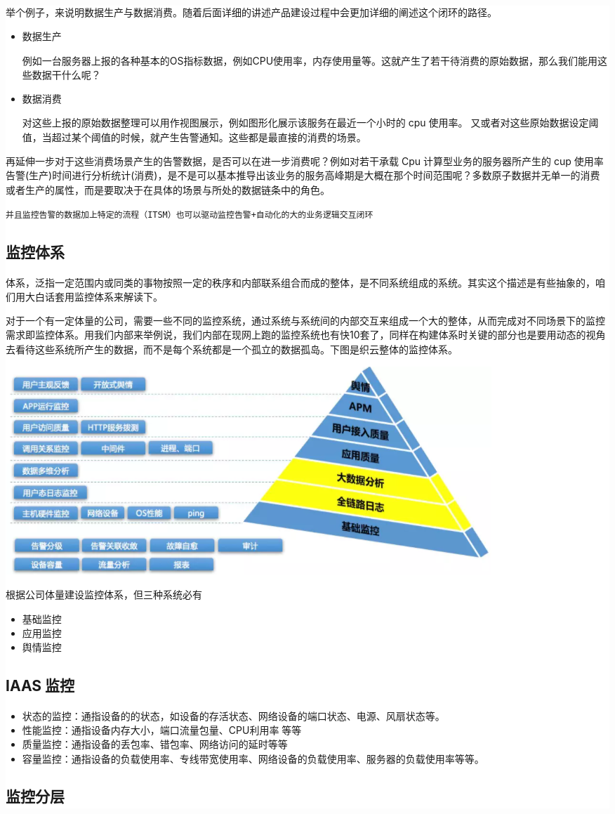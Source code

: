 举个例子，来说明数据生产与数据消费。随着后面详细的讲述产品建设过程中会更加详细的阐述这个闭环的路径。

- 数据生产

	例如一台服务器上报的各种基本的OS指标数据，例如CPU使用率，内存使用量等。这就产生了若干待消费的原始数据，那么我们能用这些数据干什么呢？
- 数据消费

	对这些上报的原始数据整理可以用作视图展示，例如图形化展示该服务在最近一个小时的 cpu 使用率。 又或者对这些原始数据设定阈值，当超过某个阈值的时候，就产生告警通知。这些都是最直接的消费的场景。

再延伸一步对于这些消费场景产生的告警数据，是否可以在进一步消费呢？例如对若干承载 Cpu 计算型业务的服务器所产生的 cup 使用率告警(生产)时间进行分析统计(消费)，是不是可以基本推导出该业务的服务高峰期是大概在那个时间范围呢？多数原子数据并无单一的消费或者生产的属性，而是要取决于在具体的场景与所处的数据链条中的角色。

	并且监控告警的数据加上特定的流程（ITSM）也可以驱动监控告警+自动化的大的业务逻辑交互闭环

## 监控体系
体系，泛指一定范围内或同类的事物按照一定的秩序和内部联系组合而成的整体，是不同系统组成的系统。其实这个描述是有些抽象的，咱们用大白话套用监控体系来解读下。

对于一个有一定体量的公司，需要一些不同的监控系统，通过系统与系统间的内部交互来组成一个大的整体，从而完成对不同场景下的监控需求即监控体系。用我们内部来举例说，我们内部在现网上跑的监控系统也有快10套了，同样在构建体系时关键的部分也是要用动态的视角去看待这些系统所产生的数据，而不是每个系统都是一个孤立的数据孤岛。下图是织云整体的监控体系。

![](./pic/监控产品3.png)

根据公司体量建设监控体系，但三种系统必有

- 基础监控
- 应用监控
- 舆情监控

## IAAS 监控
- 状态的监控：通指设备的的状态，如设备的存活状态、网络设备的端口状态、电源、风扇状态等。
- 性能监控：通指设备内存大小，端口流量包量、CPU利用率 等等
- 质量监控：通指设备的丢包率、错包率、网络访问的延时等等
- 容量监控：通指设备的负载使用率、专线带宽使用率、网络设备的负载使用率、服务器的负载使用率等等。

## 监控分层